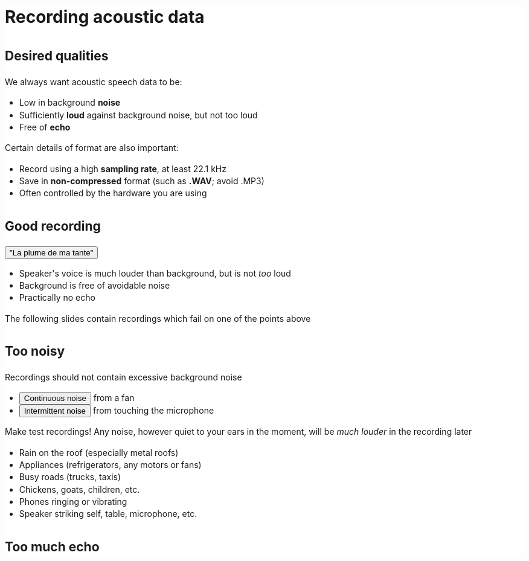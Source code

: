 
# Recording acoustic data

## Desired qualities

We always want acoustic speech data to be:

* Low in background **noise**
* Sufficiently **loud** against background noise, but not too loud
* Free of **echo**

Certain details of format are also important: 

* Record using a high **sampling rate**, at least 22.1 kHz
* Save in **non-compressed** format (such as **.WAV**; avoid .MP3)
* Often controlled by the hardware you are using


## Good recording

<audio id="good" src="./assets/media/best-quality.wav"></audio>

<button onclick="document.getElementById('good').play()">"La plume de ma tante"</button>

* Speaker's voice is much louder than background, but is not *too* loud
* Background is free of avoidable noise
* Practically no echo

The following slides contain recordings which fail on one of the points above


## Too noisy

Recordings should not contain excessive background noise 

<audio id="noise2" src="./assets/media/noisy2.wav"></audio>
<audio id="scuff" src="./assets/media/scuffing.wav"></audio>

* <button onclick="document.getElementById('noise2').play()">Continuous noise</button> from a fan
* <button onclick="document.getElementById('scuff').play()">Intermittent noise</button> from touching the microphone

Make test recordings! Any noise, however quiet to your ears in the moment, will be *much louder* in the recording later

* Rain on the roof (especially metal roofs)
* Appliances (refrigerators, any motors or fans)
* Busy roads (trucks, taxis)
* Chickens, goats, children, etc.
* Phones ringing or vibrating
* Speaker striking self, table, microphone, etc. 


## Too much echo
